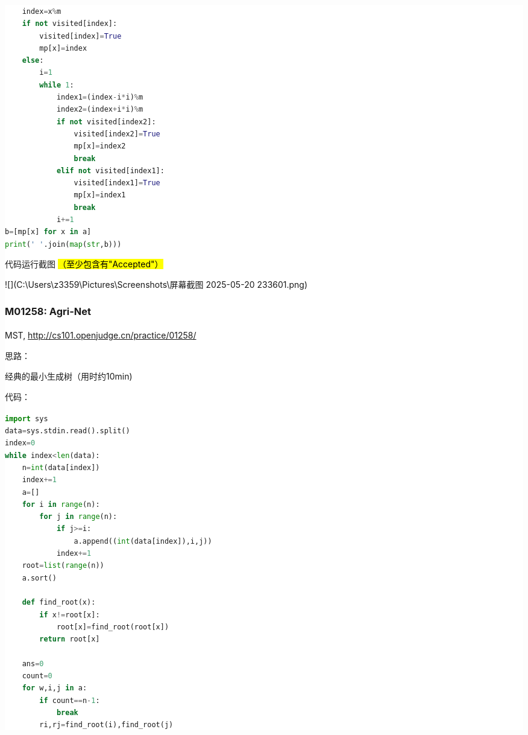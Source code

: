```python
    index=x%m
    if not visited[index]:
        visited[index]=True
        mp[x]=index
    else:
        i=1
        while 1:
            index1=(index-i*i)%m
            index2=(index+i*i)%m
            if not visited[index2]:
                visited[index2]=True
                mp[x]=index2
                break
            elif not visited[index1]:
                visited[index1]=True
                mp[x]=index1
                break
            i+=1
b=[mp[x] for x in a]
print(' '.join(map(str,b)))
```



代码运行截图 <mark>（至少包含有"Accepted"）</mark>



![](C:\Users\z3359\Pictures\Screenshots\屏幕截图 2025-05-20 233601.png)

### M01258: Agri-Net

MST, http://cs101.openjudge.cn/practice/01258/

思路：

经典的最小生成树（用时约10min)

代码：

```python
import sys
data=sys.stdin.read().split()
index=0
while index<len(data):
    n=int(data[index])
    index+=1
    a=[]
    for i in range(n):
        for j in range(n):
            if j>=i:
                a.append((int(data[index]),i,j))
            index+=1
    root=list(range(n))
    a.sort()

    def find_root(x):
        if x!=root[x]:
            root[x]=find_root(root[x])
        return root[x]

    ans=0
    count=0
    for w,i,j in a:
        if count==n-1:
            break
        ri,rj=find_root(i),find_root(j)
```